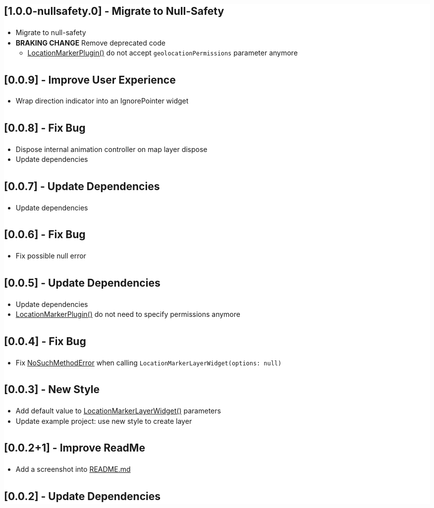 ## [1.0.0-nullsafety.0] - Migrate to Null-Safety

* Migrate to null-safety
* __BRAKING CHANGE__ Remove deprecated code
    * [LocationMarkerPlugin()](https://pub.dev/documentation/flutter_map_location_marker/1.0.0/flutter_map_location_marker/LocationMarkerPlugin/LocationMarkerPlugin.html)
      do not accept `geolocationPermissions` parameter anymore

## [0.0.9] - Improve User Experience

* Wrap direction indicator into an IgnorePointer widget

## [0.0.8] - Fix Bug

* Dispose internal animation controller on map layer dispose
* Update dependencies

## [0.0.7] - Update Dependencies

* Update dependencies

## [0.0.6] - Fix Bug

* Fix possible null error

## [0.0.5] - Update Dependencies

* Update dependencies
* [LocationMarkerPlugin()](https://pub.dev/documentation/flutter_map_location_marker/0.0.5/flutter_map_location_marker/LocationMarkerPlugin/LocationMarkerPlugin.html)
  do not need to specify permissions anymore

## [0.0.4] - Fix Bug

* Fix [NoSuchMethodError] when calling `LocationMarkerLayerWidget(options: null)`

## [0.0.3] - New Style

* Add default value
  to [LocationMarkerLayerWidget()](https://pub.dev/documentation/flutter_map_location_marker/0.0.3/flutter_map_location_marker/LocationMarkerLayerWidget/LocationMarkerLayerWidget.html)
  parameters
* Update example project: use new style to create layer

## [0.0.2+1] - Improve ReadMe

* Add a screenshot into [README.md]

## [0.0.2] - Update Dependencies


[NoSuchMethodError]: https://api.dart.dev/stable/dart-core/NoSuchMethodError-class.html
[README.md]: https://github.com/tlserver/flutter_map_location_marker/blob/master/README.md